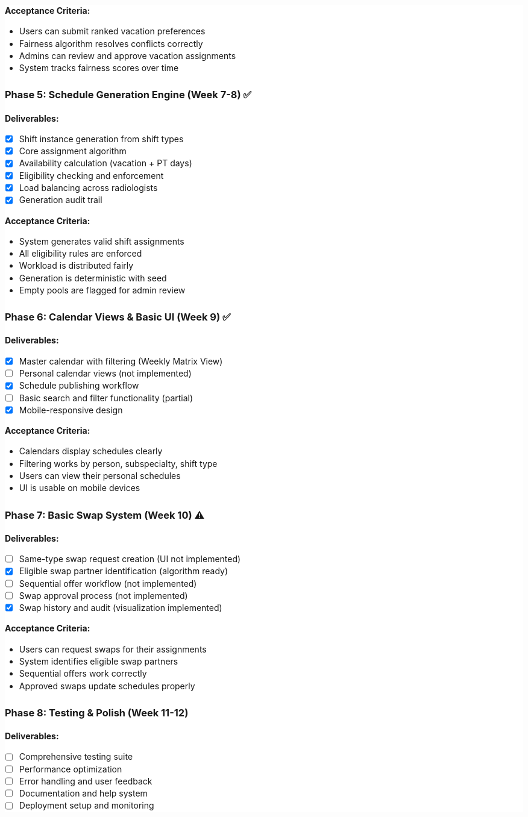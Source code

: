 **Acceptance Criteria:**
- Users can submit ranked vacation preferences
- Fairness algorithm resolves conflicts correctly
- Admins can review and approve vacation assignments
- System tracks fairness scores over time

### Phase 5: Schedule Generation Engine (Week 7-8) ✅
**Deliverables:**
- [x] Shift instance generation from shift types
- [x] Core assignment algorithm
- [x] Availability calculation (vacation + PT days)
- [x] Eligibility checking and enforcement
- [x] Load balancing across radiologists
- [x] Generation audit trail

**Acceptance Criteria:**
- System generates valid shift assignments
- All eligibility rules are enforced
- Workload is distributed fairly
- Generation is deterministic with seed
- Empty pools are flagged for admin review

### Phase 6: Calendar Views & Basic UI (Week 9) ✅
**Deliverables:**
- [x] Master calendar with filtering (Weekly Matrix View)
- [ ] Personal calendar views (not implemented)
- [x] Schedule publishing workflow
- [ ] Basic search and filter functionality (partial)
- [x] Mobile-responsive design

**Acceptance Criteria:**
- Calendars display schedules clearly
- Filtering works by person, subspecialty, shift type
- Users can view their personal schedules
- UI is usable on mobile devices

### Phase 7: Basic Swap System (Week 10) ⚠️
**Deliverables:**
- [ ] Same-type swap request creation (UI not implemented)
- [x] Eligible swap partner identification (algorithm ready)
- [ ] Sequential offer workflow (not implemented)
- [ ] Swap approval process (not implemented)
- [x] Swap history and audit (visualization implemented)

**Acceptance Criteria:**
- Users can request swaps for their assignments
- System identifies eligible swap partners
- Sequential offers work correctly
- Approved swaps update schedules properly

### Phase 8: Testing & Polish (Week 11-12)
**Deliverables:**
- [ ] Comprehensive testing suite
- [ ] Performance optimization
- [ ] Error handling and user feedback
- [ ] Documentation and help system
- [ ] Deployment setup and monitoring
